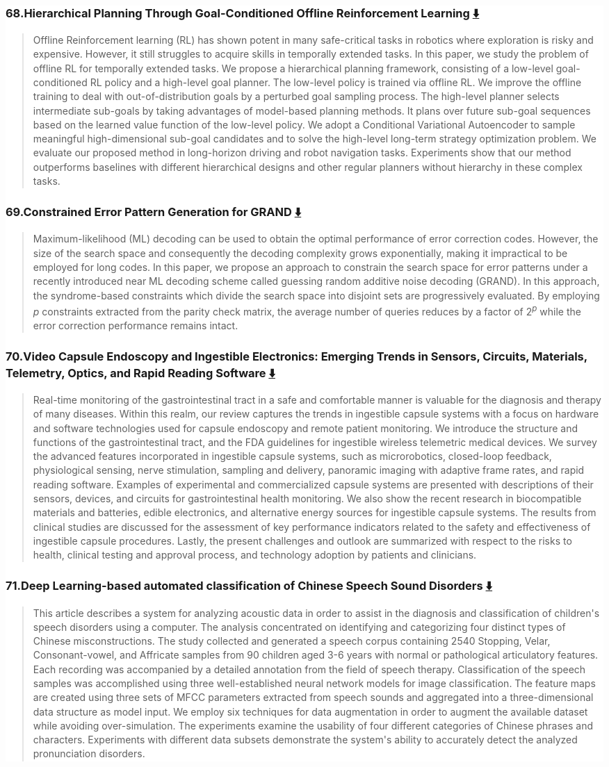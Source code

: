 ### 68.Hierarchical Planning Through Goal-Conditioned Offline Reinforcement Learning  [ :arrow_down: ](https://arxiv.org/pdf/2205.11790.pdf)
>  Offline Reinforcement learning (RL) has shown potent in many safe-critical tasks in robotics where exploration is risky and expensive. However, it still struggles to acquire skills in temporally extended tasks. In this paper, we study the problem of offline RL for temporally extended tasks. We propose a hierarchical planning framework, consisting of a low-level goal-conditioned RL policy and a high-level goal planner. The low-level policy is trained via offline RL. We improve the offline training to deal with out-of-distribution goals by a perturbed goal sampling process. The high-level planner selects intermediate sub-goals by taking advantages of model-based planning methods. It plans over future sub-goal sequences based on the learned value function of the low-level policy. We adopt a Conditional Variational Autoencoder to sample meaningful high-dimensional sub-goal candidates and to solve the high-level long-term strategy optimization problem. We evaluate our proposed method in long-horizon driving and robot navigation tasks. Experiments show that our method outperforms baselines with different hierarchical designs and other regular planners without hierarchy in these complex tasks.      
### 69.Constrained Error Pattern Generation for GRAND  [ :arrow_down: ](https://arxiv.org/pdf/2205.11773.pdf)
>  Maximum-likelihood (ML) decoding can be used to obtain the optimal performance of error correction codes. However, the size of the search space and consequently the decoding complexity grows exponentially, making it impractical to be employed for long codes. In this paper, we propose an approach to constrain the search space for error patterns under a recently introduced near ML decoding scheme called guessing random additive noise decoding (GRAND). In this approach, the syndrome-based constraints which divide the search space into disjoint sets are progressively evaluated. By employing $p$ constraints extracted from the parity check matrix, the average number of queries reduces by a factor of $2^p$ while the error correction performance remains intact.      
### 70.Video Capsule Endoscopy and Ingestible Electronics: Emerging Trends in Sensors, Circuits, Materials, Telemetry, Optics, and Rapid Reading Software  [ :arrow_down: ](https://arxiv.org/pdf/2205.11751.pdf)
>  Real-time monitoring of the gastrointestinal tract in a safe and comfortable manner is valuable for the diagnosis and therapy of many diseases. Within this realm, our review captures the trends in ingestible capsule systems with a focus on hardware and software technologies used for capsule endoscopy and remote patient monitoring. We introduce the structure and functions of the gastrointestinal tract, and the FDA guidelines for ingestible wireless telemetric medical devices. We survey the advanced features incorporated in ingestible capsule systems, such as microrobotics, closed-loop feedback, physiological sensing, nerve stimulation, sampling and delivery, panoramic imaging with adaptive frame rates, and rapid reading software. Examples of experimental and commercialized capsule systems are presented with descriptions of their sensors, devices, and circuits for gastrointestinal health monitoring. We also show the recent research in biocompatible materials and batteries, edible electronics, and alternative energy sources for ingestible capsule systems. The results from clinical studies are discussed for the assessment of key performance indicators related to the safety and effectiveness of ingestible capsule procedures. Lastly, the present challenges and outlook are summarized with respect to the risks to health, clinical testing and approval process, and technology adoption by patients and clinicians.      
### 71.Deep Learning-based automated classification of Chinese Speech Sound Disorders  [ :arrow_down: ](https://arxiv.org/pdf/2205.11748.pdf)
>  This article describes a system for analyzing acoustic data in order to assist in the diagnosis and classification of children's speech disorders using a computer. The analysis concentrated on identifying and categorizing four distinct types of Chinese misconstructions. The study collected and generated a speech corpus containing 2540 Stopping, Velar, Consonant-vowel, and Affricate samples from 90 children aged 3-6 years with normal or pathological articulatory features. Each recording was accompanied by a detailed annotation from the field of speech therapy. Classification of the speech samples was accomplished using three well-established neural network models for image classification. The feature maps are created using three sets of MFCC parameters extracted from speech sounds and aggregated into a three-dimensional data structure as model input. We employ six techniques for data augmentation in order to augment the available dataset while avoiding over-simulation. The experiments examine the usability of four different categories of Chinese phrases and characters. Experiments with different data subsets demonstrate the system's ability to accurately detect the analyzed pronunciation disorders.      